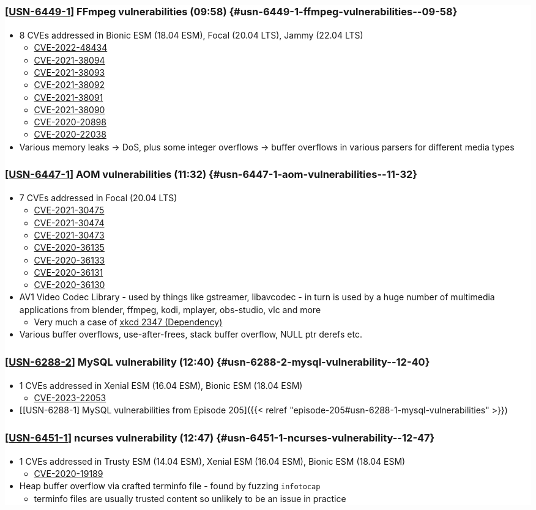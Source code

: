 
### [[USN-6449-1](https://ubuntu.com/security/notices/USN-6449-1)] FFmpeg vulnerabilities (09:58) {#usn-6449-1-ffmpeg-vulnerabilities--09-58}

-   8 CVEs addressed in Bionic ESM (18.04 ESM), Focal (20.04 LTS), Jammy (22.04 LTS)
    -   [CVE-2022-48434](https://ubuntu.com/security/CVE-2022-48434) <!-- medium -->
    -   [CVE-2021-38094](https://ubuntu.com/security/CVE-2021-38094) <!-- medium -->
    -   [CVE-2021-38093](https://ubuntu.com/security/CVE-2021-38093) <!-- medium -->
    -   [CVE-2021-38092](https://ubuntu.com/security/CVE-2021-38092) <!-- medium -->
    -   [CVE-2021-38091](https://ubuntu.com/security/CVE-2021-38091) <!-- medium -->
    -   [CVE-2021-38090](https://ubuntu.com/security/CVE-2021-38090) <!-- medium -->
    -   [CVE-2020-20898](https://ubuntu.com/security/CVE-2020-20898) <!-- medium -->
    -   [CVE-2020-22038](https://ubuntu.com/security/CVE-2020-22038) <!-- medium -->
-   Various memory leaks -&gt; DoS, plus some integer overflows -&gt; buffer overflows
    in various parsers for different media types


### [[USN-6447-1](https://ubuntu.com/security/notices/USN-6447-1)] AOM vulnerabilities (11:32) {#usn-6447-1-aom-vulnerabilities--11-32}

-   7 CVEs addressed in Focal (20.04 LTS)
    -   [CVE-2021-30475](https://ubuntu.com/security/CVE-2021-30475) <!-- medium -->
    -   [CVE-2021-30474](https://ubuntu.com/security/CVE-2021-30474) <!-- low -->
    -   [CVE-2021-30473](https://ubuntu.com/security/CVE-2021-30473) <!-- medium -->
    -   [CVE-2020-36135](https://ubuntu.com/security/CVE-2020-36135) <!-- medium -->
    -   [CVE-2020-36133](https://ubuntu.com/security/CVE-2020-36133) <!-- medium -->
    -   [CVE-2020-36131](https://ubuntu.com/security/CVE-2020-36131) <!-- medium -->
    -   [CVE-2020-36130](https://ubuntu.com/security/CVE-2020-36130) <!-- medium -->
-   AV1 Video Codec Library - used by things like gstreamer, libavcodec - in turn
    is used by a huge number of multimedia applications from blender, ffmpeg,
    kodi, mplayer, obs-studio, vlc and more
    -   Very much a case of [xkcd 2347 (Dependency)](https://xkcd.com/2347/)
-   Various buffer overflows, use-after-frees, stack buffer overflow, NULL ptr
    derefs etc.


### [[USN-6288-2](https://ubuntu.com/security/notices/USN-6288-2)] MySQL vulnerability (12:40) {#usn-6288-2-mysql-vulnerability--12-40}

-   1 CVEs addressed in Xenial ESM (16.04 ESM), Bionic ESM (18.04 ESM)
    -   [CVE-2023-22053](https://ubuntu.com/security/CVE-2023-22053) <!-- medium -->
-   [[USN-6288-1] MySQL vulnerabilities from Episode 205]({{< relref "episode-205#usn-6288-1-mysql-vulnerabilities" >}})


### [[USN-6451-1](https://ubuntu.com/security/notices/USN-6451-1)] ncurses vulnerability (12:47) {#usn-6451-1-ncurses-vulnerability--12-47}

-   1 CVEs addressed in Trusty ESM (14.04 ESM), Xenial ESM (16.04 ESM), Bionic ESM (18.04 ESM)
    -   [CVE-2020-19189](https://ubuntu.com/security/CVE-2020-19189) <!-- medium -->
-   Heap buffer overflow via crafted terminfo file - found by fuzzing `infotocap`
    -   terminfo files are usually trusted content so unlikely to be an issue in
        practice
